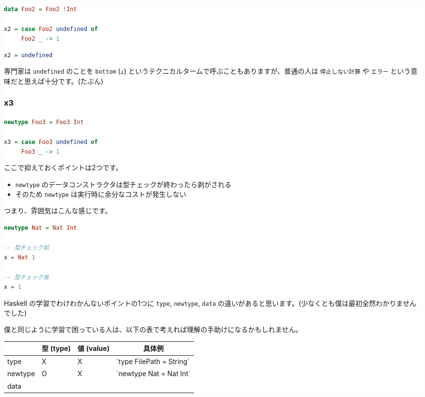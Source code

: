 ```hs
data Foo2 = Foo2 !Int

x2 = case Foo2 undefined of
     Foo2 _ -> 1
```

```hs
x2 = undefined
```

専門家は `undefined` のことを `bottom` (`⊥`) というテクニカルタームで呼ぶこともありますが、普通の人は `停止しない計算` や `エラー` という意味だと思えば十分です。(たぶん)

### x3

```hs
newtype Foo3 = Foo3 Int

x3 = case Foo3 undefined of
     Foo3 _ -> 1
```

ここで抑えておくポイントは2つです。

- `newtype` のデータコンストラクタは型チェックが終わったら剥がされる
- そのため `newtype` は実行時に余分なコストが発生しない

つまり、雰囲気はこんな感じです。

```hs
newtype Nat = Nat Int

-- 型チェック前
x = Nat 1

-- 型チェック後
x = 1
```

Haskell の学習でわけわかんないポイントの1つに `type`, `newtype`, `data` の違いがあると思います。(少なくとも僕は最初全然わかりませんでした)

僕と同じように学習で困っている人は、以下の表で考えれば理解の手助けになるかもしれません。

<div class="row">
  <table class="col s8 offset-s2 centered">
    <thead>
      <tr>
        <th></th>
        <th>型 (type)</th>
        <th>値 (value)</th>
        <th>具体例</th>
      </tr>
    </thead>
    <tbody>
      <tr>
        <td>type</td>
        <td>X</td>
        <td>X</td>
        <td>`type FilePath = String`</td>
      </tr>
      <tr>
        <td>newtype</td>
        <td>O</td>
        <td>X</td>
        <td>`newtype Nat = Nat Int`</td>
      </tr>
      <tr>
        <td>data</td>